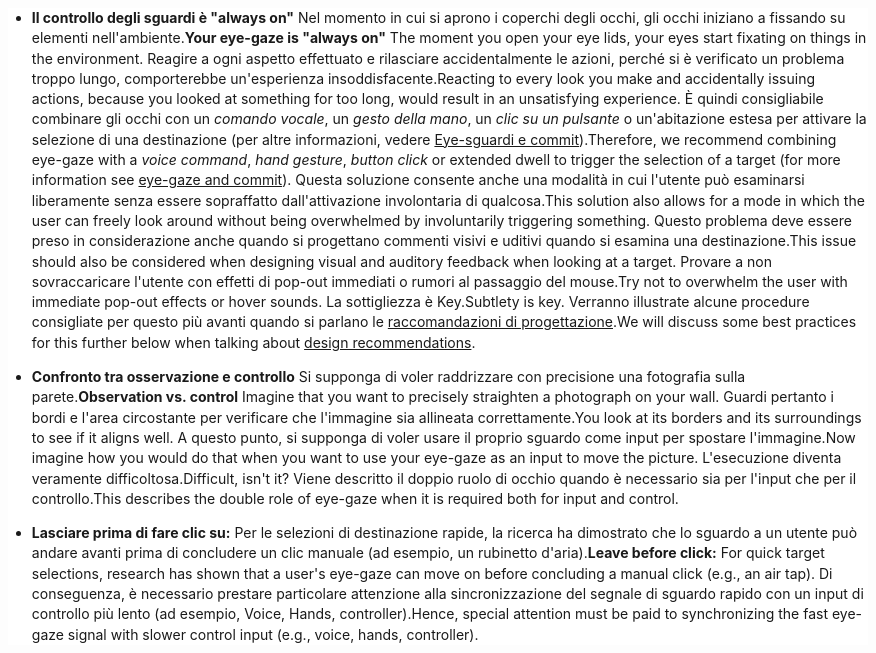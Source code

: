 - <span data-ttu-id="a1191-142">**Il controllo degli sguardi è "always on"** Nel momento in cui si aprono i coperchi degli occhi, gli occhi iniziano a fissando su elementi nell'ambiente.</span><span class="sxs-lookup"><span data-stu-id="a1191-142">**Your eye-gaze is "always on"** The moment you open your eye lids, your eyes start fixating on things in the environment.</span></span> <span data-ttu-id="a1191-143">Reagire a ogni aspetto effettuato e rilasciare accidentalmente le azioni, perché si è verificato un problema troppo lungo, comporterebbe un'esperienza insoddisfacente.</span><span class="sxs-lookup"><span data-stu-id="a1191-143">Reacting to every look you make and accidentally issuing actions, because you looked at something for too long, would result in an unsatisfying experience.</span></span>
<span data-ttu-id="a1191-144">È quindi consigliabile combinare gli occhi con un *comando vocale*, un *gesto della mano*, un *clic su un pulsante* o un'abitazione estesa per attivare la selezione di una destinazione (per altre informazioni, vedere [Eye-sguardi e commit](gaze-and-commit-eyes.md)).</span><span class="sxs-lookup"><span data-stu-id="a1191-144">Therefore, we recommend combining eye-gaze with a *voice command*, *hand gesture*, *button click* or extended dwell to trigger the selection of a target (for more information see [eye-gaze and commit](gaze-and-commit-eyes.md)).</span></span>
<span data-ttu-id="a1191-145">Questa soluzione consente anche una modalità in cui l'utente può esaminarsi liberamente senza essere sopraffatto dall'attivazione involontaria di qualcosa.</span><span class="sxs-lookup"><span data-stu-id="a1191-145">This solution also allows for a mode in which the user can freely look around without being overwhelmed by involuntarily triggering something.</span></span> <span data-ttu-id="a1191-146">Questo problema deve essere preso in considerazione anche quando si progettano commenti visivi e uditivi quando si esamina una destinazione.</span><span class="sxs-lookup"><span data-stu-id="a1191-146">This issue should also be considered when designing visual and auditory feedback when looking at a target.</span></span>
<span data-ttu-id="a1191-147">Provare a non sovraccaricare l'utente con effetti di pop-out immediati o rumori al passaggio del mouse.</span><span class="sxs-lookup"><span data-stu-id="a1191-147">Try not to overwhelm the user with immediate pop-out effects or hover sounds.</span></span> <span data-ttu-id="a1191-148">La sottigliezza è Key.</span><span class="sxs-lookup"><span data-stu-id="a1191-148">Subtlety is key.</span></span> <span data-ttu-id="a1191-149">Verranno illustrate alcune procedure consigliate per questo più avanti quando si parlano le [raccomandazioni di progettazione](eye-gaze-interaction.md#design-recommendations).</span><span class="sxs-lookup"><span data-stu-id="a1191-149">We will discuss some best practices for this further below when talking about [design recommendations](eye-gaze-interaction.md#design-recommendations).</span></span>

- <span data-ttu-id="a1191-150">**Confronto tra osservazione e controllo** Si supponga di voler raddrizzare con precisione una fotografia sulla parete.</span><span class="sxs-lookup"><span data-stu-id="a1191-150">**Observation vs. control** Imagine that you want to precisely straighten a photograph on your wall.</span></span> <span data-ttu-id="a1191-151">Guardi pertanto i bordi e l'area circostante per verificare che l'immagine sia allineata correttamente.</span><span class="sxs-lookup"><span data-stu-id="a1191-151">You look at its borders and its surroundings to see if it aligns well.</span></span> <span data-ttu-id="a1191-152">A questo punto, si supponga di voler usare il proprio sguardo come input per spostare l'immagine.</span><span class="sxs-lookup"><span data-stu-id="a1191-152">Now imagine how you would do that when you want to use your eye-gaze as an input to move the picture.</span></span> <span data-ttu-id="a1191-153">L'esecuzione diventa veramente difficoltosa.</span><span class="sxs-lookup"><span data-stu-id="a1191-153">Difficult, isn't it?</span></span> <span data-ttu-id="a1191-154">Viene descritto il doppio ruolo di occhio quando è necessario sia per l'input che per il controllo.</span><span class="sxs-lookup"><span data-stu-id="a1191-154">This describes the double role of eye-gaze when it is required both for input and control.</span></span> 

- <span data-ttu-id="a1191-155">**Lasciare prima di fare clic su:** Per le selezioni di destinazione rapide, la ricerca ha dimostrato che lo sguardo a un utente può andare avanti prima di concludere un clic manuale (ad esempio, un rubinetto d'aria).</span><span class="sxs-lookup"><span data-stu-id="a1191-155">**Leave before click:** For quick target selections, research has shown that a user's eye-gaze can move on before concluding a manual click (e.g., an air tap).</span></span> <span data-ttu-id="a1191-156">Di conseguenza, è necessario prestare particolare attenzione alla sincronizzazione del segnale di sguardo rapido con un input di controllo più lento (ad esempio, Voice, Hands, controller).</span><span class="sxs-lookup"><span data-stu-id="a1191-156">Hence, special attention must be paid to synchronizing the fast eye-gaze signal with slower control input (e.g., voice, hands, controller).</span></span>
